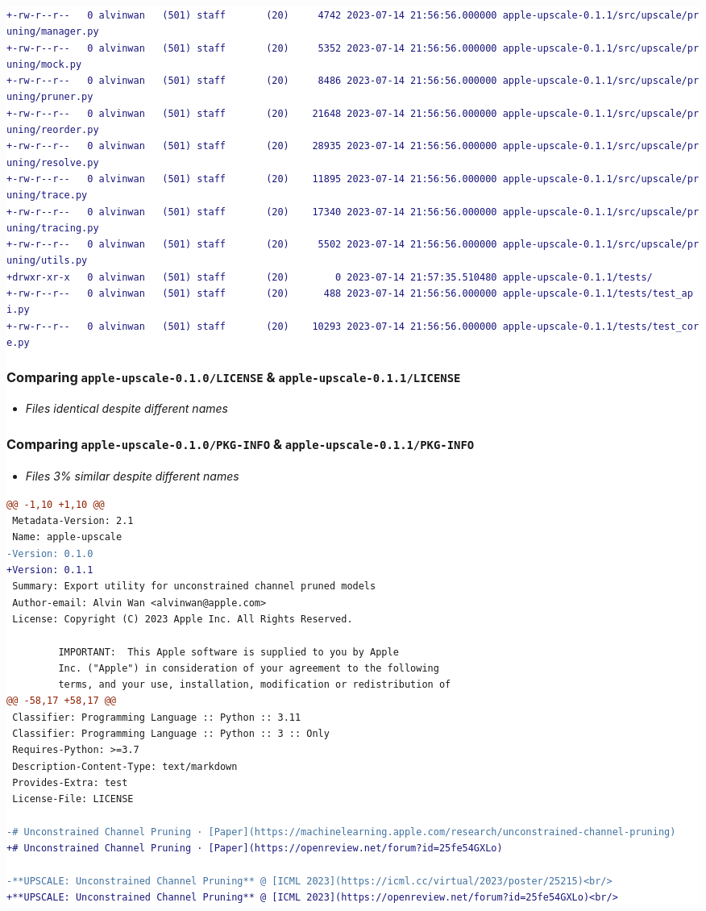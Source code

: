 ```diff
+-rw-r--r--   0 alvinwan   (501) staff       (20)     4742 2023-07-14 21:56:56.000000 apple-upscale-0.1.1/src/upscale/pruning/manager.py
+-rw-r--r--   0 alvinwan   (501) staff       (20)     5352 2023-07-14 21:56:56.000000 apple-upscale-0.1.1/src/upscale/pruning/mock.py
+-rw-r--r--   0 alvinwan   (501) staff       (20)     8486 2023-07-14 21:56:56.000000 apple-upscale-0.1.1/src/upscale/pruning/pruner.py
+-rw-r--r--   0 alvinwan   (501) staff       (20)    21648 2023-07-14 21:56:56.000000 apple-upscale-0.1.1/src/upscale/pruning/reorder.py
+-rw-r--r--   0 alvinwan   (501) staff       (20)    28935 2023-07-14 21:56:56.000000 apple-upscale-0.1.1/src/upscale/pruning/resolve.py
+-rw-r--r--   0 alvinwan   (501) staff       (20)    11895 2023-07-14 21:56:56.000000 apple-upscale-0.1.1/src/upscale/pruning/trace.py
+-rw-r--r--   0 alvinwan   (501) staff       (20)    17340 2023-07-14 21:56:56.000000 apple-upscale-0.1.1/src/upscale/pruning/tracing.py
+-rw-r--r--   0 alvinwan   (501) staff       (20)     5502 2023-07-14 21:56:56.000000 apple-upscale-0.1.1/src/upscale/pruning/utils.py
+drwxr-xr-x   0 alvinwan   (501) staff       (20)        0 2023-07-14 21:57:35.510480 apple-upscale-0.1.1/tests/
+-rw-r--r--   0 alvinwan   (501) staff       (20)      488 2023-07-14 21:56:56.000000 apple-upscale-0.1.1/tests/test_api.py
+-rw-r--r--   0 alvinwan   (501) staff       (20)    10293 2023-07-14 21:56:56.000000 apple-upscale-0.1.1/tests/test_core.py
```

### Comparing `apple-upscale-0.1.0/LICENSE` & `apple-upscale-0.1.1/LICENSE`

 * *Files identical despite different names*

### Comparing `apple-upscale-0.1.0/PKG-INFO` & `apple-upscale-0.1.1/PKG-INFO`

 * *Files 3% similar despite different names*

```diff
@@ -1,10 +1,10 @@
 Metadata-Version: 2.1
 Name: apple-upscale
-Version: 0.1.0
+Version: 0.1.1
 Summary: Export utility for unconstrained channel pruned models
 Author-email: Alvin Wan <alvinwan@apple.com>
 License: Copyright (C) 2023 Apple Inc. All Rights Reserved.
         
         IMPORTANT:  This Apple software is supplied to you by Apple
         Inc. ("Apple") in consideration of your agreement to the following
         terms, and your use, installation, modification or redistribution of
@@ -58,17 +58,17 @@
 Classifier: Programming Language :: Python :: 3.11
 Classifier: Programming Language :: Python :: 3 :: Only
 Requires-Python: >=3.7
 Description-Content-Type: text/markdown
 Provides-Extra: test
 License-File: LICENSE
 
-# Unconstrained Channel Pruning · [Paper](https://machinelearning.apple.com/research/unconstrained-channel-pruning)
+# Unconstrained Channel Pruning · [Paper](https://openreview.net/forum?id=25fe54GXLo)
 
-**UPSCALE: Unconstrained Channel Pruning** @ [ICML 2023](https://icml.cc/virtual/2023/poster/25215)<br/>
+**UPSCALE: Unconstrained Channel Pruning** @ [ICML 2023](https://openreview.net/forum?id=25fe54GXLo)<br/>
```